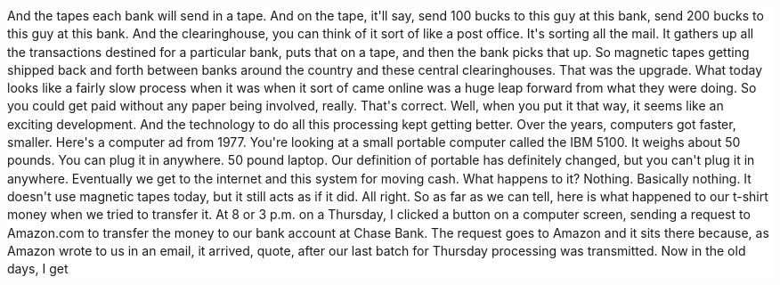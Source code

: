 And the tapes each bank will send in a
tape. And on the tape, it'll say, send
100 bucks to this guy at this bank, send
200 bucks to this guy at this bank.
And the clearinghouse, you can think of
it sort of like a post office.
It's sorting all the mail.
It gathers up all the transactions
destined for a particular bank, puts
that on a tape, and then the bank
picks that up.
So magnetic tapes getting shipped
back and forth between banks around
the country and these central
clearinghouses.
That was the upgrade.
What today looks like a fairly slow
process when it was when it sort of
came online was a huge leap forward
from what they were doing.
So you could get paid without any
paper being involved, really.
That's correct.
Well, when you put it that way, it
seems like an exciting development.
And the technology to do all this
processing kept getting better.
Over the years, computers got
faster, smaller.
Here's a computer ad from 1977.
You're looking at a small portable
computer called the IBM 5100.
It weighs about 50 pounds.
You can plug it in anywhere.
50 pound laptop.
Our definition of portable has
definitely changed, but you can't
plug it in anywhere.
Eventually we get to the internet
and this system for moving cash.
What happens to it?
Nothing.
Basically nothing.
It doesn't use magnetic tapes
today, but it still acts as if
it did.
All right.
So as far as we can tell, here
is what happened to our t-shirt
money when we tried to transfer
it.
At 8 or 3 p.m.
on a Thursday, I clicked a
button on a computer screen,
sending a request to Amazon.com
to transfer the money to our
bank account at Chase Bank.
The request goes to Amazon
and it sits there because, as
Amazon wrote to us in an email,
it arrived, quote, after our last
batch for Thursday processing
was transmitted.
Now in the old days, I get